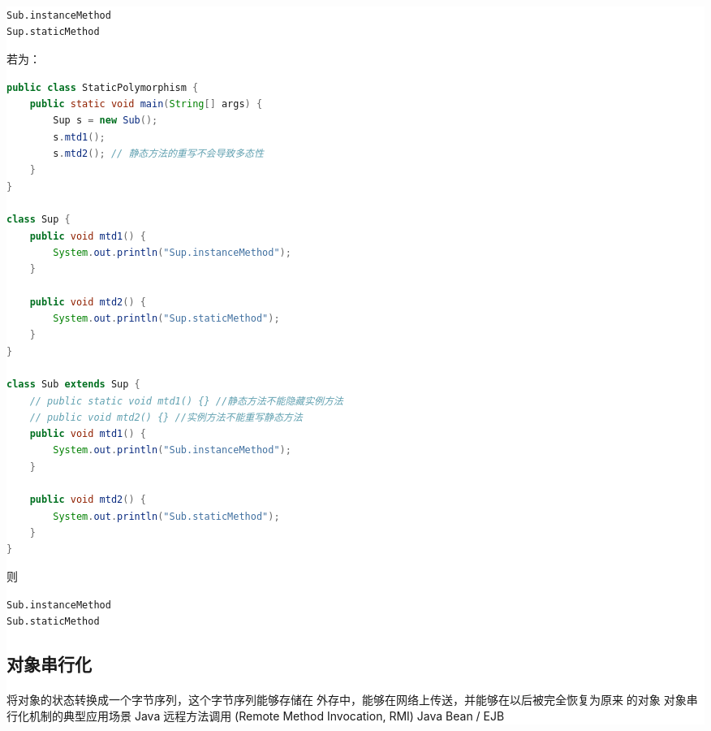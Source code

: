 ```
Sub.instanceMethod
Sup.staticMethod
```

若为：

```java
public class StaticPolymorphism {
    public static void main(String[] args) {
        Sup s = new Sub();
        s.mtd1();
        s.mtd2(); // 静态方法的重写不会导致多态性
    }
}

class Sup {
    public void mtd1() {
        System.out.println("Sup.instanceMethod");
    }

    public void mtd2() {
        System.out.println("Sup.staticMethod");
    }
}

class Sub extends Sup {
    // public static void mtd1() {} //静态方法不能隐藏实例方法
    // public void mtd2() {} //实例方法不能重写静态方法
    public void mtd1() {
        System.out.println("Sub.instanceMethod");
    }

    public void mtd2() {
        System.out.println("Sub.staticMethod");
    }
}
```

则

```
Sub.instanceMethod
Sub.staticMethod
```



## 对象串行化

将对象的状态转换成一个字节序列，这个字节序列能够存储在
外存中，能够在网络上传送，并能够在以后被完全恢复为原来
的对象
对象串行化机制的典型应用场景
Java 远程方法调用 (Remote Method Invocation, RMI)
Java Bean / EJB  
